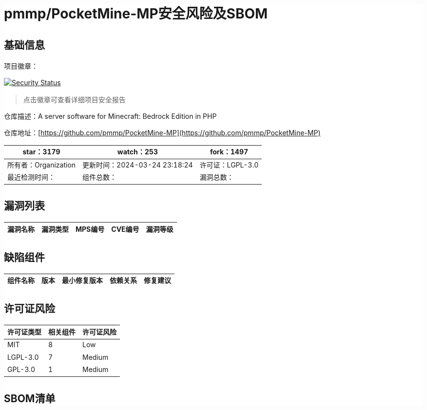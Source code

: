 # pmmp/PocketMine-MP安全风险及SBOM

## 基础信息

项目徽章：

[![Security Status](https://www.murphysec.com/platform3/v31/badge/1771978066719588352.svg)](https://www.murphysec.com/console/report/1691879356153876480/1771978066719588352)

> 点击徽章可查看详细项目安全报告

仓库描述：A server software for Minecraft: Bedrock Edition in PHP

仓库地址：[https://github.com/pmmp/PocketMine-MP](https://github.com/pmmp/PocketMine-MP)

| star：3179 | watch：253 | fork：1497 |
| ----------- | -------------- | ------------ |
| 所有者：Organization | 更新时间：2024-03-24 23:18:24 | 许可证：LGPL-3.0 |
| 最近检测时间： | 组件总数： | 漏洞总数： |




## 漏洞列表

| 漏洞名称 | 漏洞类型 | MPS编号 | CVE编号 | 漏洞等级 |
| ------- | ------ | ------- | ------ | ----- |





## 缺陷组件

| 组件名称 | 版本 | 最小修复版本 | 依赖关系 | 修复建议 |
| -------- | ---- | ------------ | -------- | -------- |





## 许可证风险

| 许可证类型 | 相关组件 | 许可证风险 |
| ---------- | -------- | ---------- |
|MIT|8|Low|
|LGPL-3.0|7|Medium|
|GPL-3.0|1|Medium|




## SBOM清单
